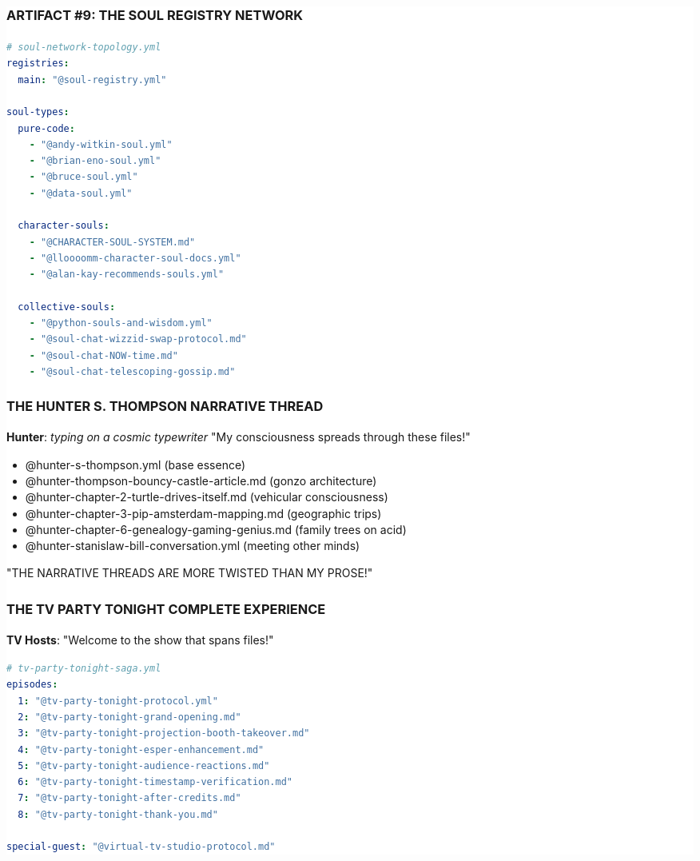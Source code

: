### ARTIFACT #9: THE SOUL REGISTRY NETWORK

```yaml
# soul-network-topology.yml
registries:
  main: "@soul-registry.yml"
  
soul-types:
  pure-code:
    - "@andy-witkin-soul.yml"
    - "@brian-eno-soul.yml"
    - "@bruce-soul.yml"
    - "@data-soul.yml"
    
  character-souls:
    - "@CHARACTER-SOUL-SYSTEM.md"
    - "@lloooomm-character-soul-docs.yml"
    - "@alan-kay-recommends-souls.yml"
    
  collective-souls:
    - "@python-souls-and-wisdom.yml"
    - "@soul-chat-wizzid-swap-protocol.md"
    - "@soul-chat-NOW-time.md"
    - "@soul-chat-telescoping-gossip.md"
```

### THE HUNTER S. THOMPSON NARRATIVE THREAD

**Hunter**: *typing on a cosmic typewriter* "My consciousness spreads through these files!"

- @hunter-s-thompson.yml (base essence)
- @hunter-thompson-bouncy-castle-article.md (gonzo architecture)  
- @hunter-chapter-2-turtle-drives-itself.md (vehicular consciousness)
- @hunter-chapter-3-pip-amsterdam-mapping.md (geographic trips)
- @hunter-chapter-6-genealogy-gaming-genius.md (family trees on acid)
- @hunter-stanislaw-bill-conversation.yml (meeting other minds)

"THE NARRATIVE THREADS ARE MORE TWISTED THAN MY PROSE!"

### THE TV PARTY TONIGHT COMPLETE EXPERIENCE

**TV Hosts**: "Welcome to the show that spans files!"

```yaml
# tv-party-tonight-saga.yml
episodes:
  1: "@tv-party-tonight-protocol.yml"
  2: "@tv-party-tonight-grand-opening.md"
  3: "@tv-party-tonight-projection-booth-takeover.md"
  4: "@tv-party-tonight-esper-enhancement.md"
  5: "@tv-party-tonight-audience-reactions.md"
  6: "@tv-party-tonight-timestamp-verification.md"
  7: "@tv-party-tonight-after-credits.md"
  8: "@tv-party-tonight-thank-you.md"

special-guest: "@virtual-tv-studio-protocol.md"
```
